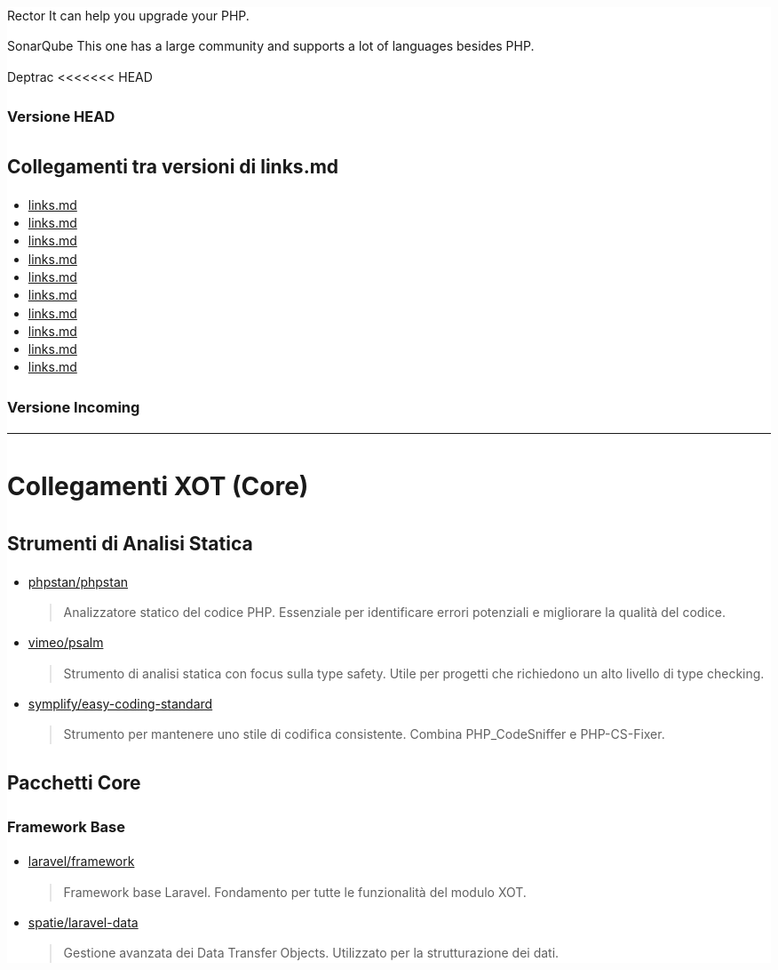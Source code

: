 Rector
It can help you upgrade your PHP.

SonarQube
This one has a large community and supports a lot of languages besides PHP.

Deptrac
<<<<<<< HEAD
### Versione HEAD


## Collegamenti tra versioni di links.md
* [links.md](../../../Gdpr/docs/links.md)
* [links.md](../../../Notify/docs/links.md)
* [links.md](../../../Xot/docs/ci/links.md)
* [links.md](../../../Xot/docs/open_sources/links.md)
* [links.md](../../../User/docs/links.md)
* [links.md](../../../Lang/docs/links.md)
* [links.md](../../../Job/docs/links.md)
* [links.md](../../../Tenant/docs/it/links/links.md)
* [links.md](../../../Cms/docs/links.md)
* [links.md](../../../../Themes/One/docs/links.md)


### Versione Incoming


---

# Collegamenti XOT (Core)

## Strumenti di Analisi Statica
- [phpstan/phpstan](https://github.com/phpstan/phpstan)
  > Analizzatore statico del codice PHP. Essenziale per identificare errori potenziali e migliorare la qualità del codice.

- [vimeo/psalm](https://github.com/vimeo/psalm)
  > Strumento di analisi statica con focus sulla type safety. Utile per progetti che richiedono un alto livello di type checking.

- [symplify/easy-coding-standard](https://github.com/symplify/easy-coding-standard)
  > Strumento per mantenere uno stile di codifica consistente. Combina PHP_CodeSniffer e PHP-CS-Fixer.

## Pacchetti Core

### Framework Base
- [laravel/framework](https://github.com/laravel/framework)
  > Framework base Laravel. Fondamento per tutte le funzionalità del modulo XOT.

- [spatie/laravel-data](https://github.com/spatie/laravel-data)
  > Gestione avanzata dei Data Transfer Objects. Utilizzato per la strutturazione dei dati.
